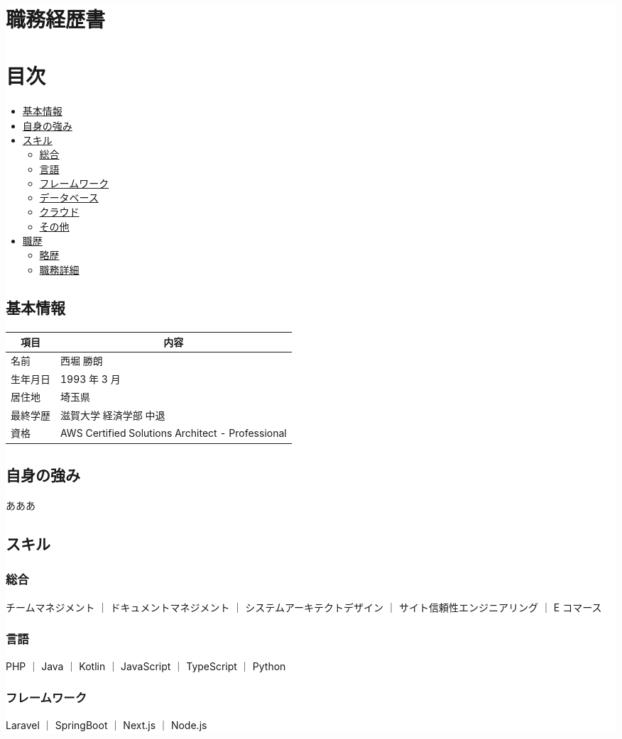 # 職務経歴書

# 目次

- [基本情報](#基本情報)
- [自身の強み](#自身の強み)
- [スキル](#スキル)
  - [総合](#総合)
  - [言語](#言語)
  - [フレームワーク](#フレームワーク)
  - [データベース](#データベース)
  - [クラウド](#クラウド)
  - [その他](#その他)
- [職歴](#職歴)
  - [略歴](#略歴)
  - [職務詳細](#職務詳細)

## 基本情報

| 項目     | 内容                                             |
| -------- | ------------------------------------------------ |
| 名前     | 西堀 勝朗                                        |
| 生年月日 | 1993 年 3 月                                     |
| 居住地   | 埼玉県                                           |
| 最終学歴 | 滋賀大学 経済学部 中退                           |
| 資格     | AWS Certified Solutions Architect - Professional |

## 自身の強み

あああ

## スキル

### 総合

チームマネジメント ｜ ドキュメントマネジメント ｜ システムアーキテクトデザイン ｜ サイト信頼性エンジニアリング ｜ E コマース

### 言語

PHP ｜ Java ｜ Kotlin ｜ JavaScript ｜ TypeScript ｜ Python

### フレームワーク

Laravel ｜ SpringBoot ｜ Next.js ｜ Node.js
